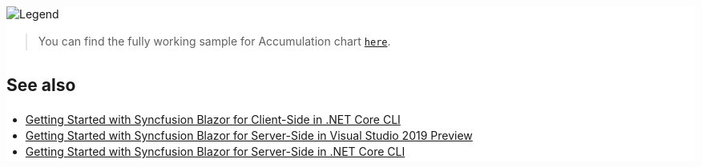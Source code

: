 ![Legend](images/getting-started/legend.png)

>You can find the fully working sample for Accumulation chart [`here`](https://www.syncfusion.com/downloads/support/directtrac/general/ze/BlazorDocAppAccChart-747645871.zip).

## See also

* [Getting Started with Syncfusion Blazor for Client-Side in .NET Core CLI](https://blazor.syncfusion.com/documentation/getting-started/blazor-webassembly-dotnet-cli/)
* [Getting Started with Syncfusion Blazor for Server-Side in Visual Studio 2019 Preview](https://blazor.syncfusion.com/documentation/getting-started/server-side-blazor/?no-cache=1)
* [Getting Started with Syncfusion Blazor for Server-Side in .NET Core CLI](https://blazor.syncfusion.com/documentation/getting-started/server-side-blazor-dotnet-cli/)
